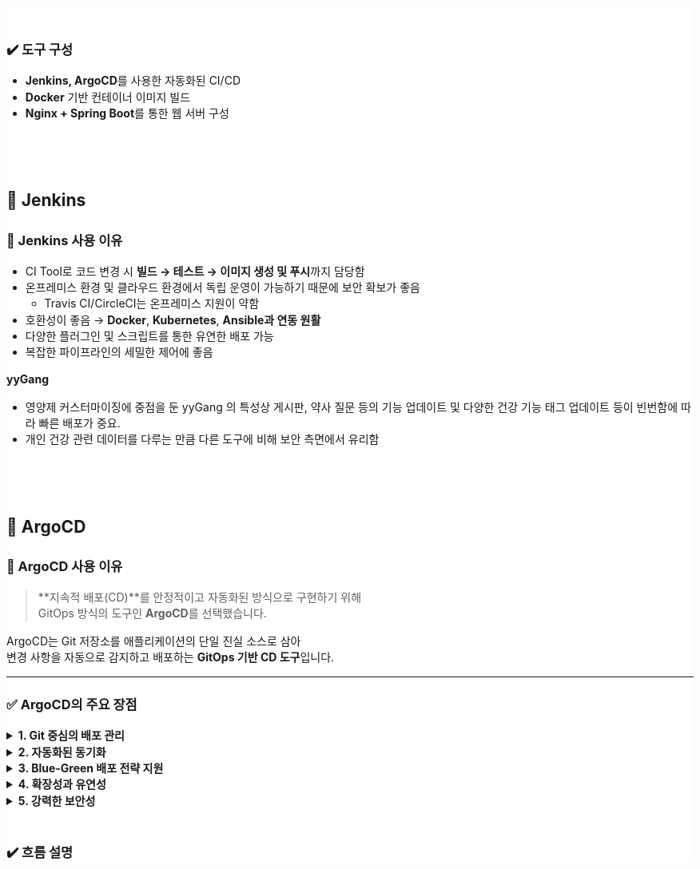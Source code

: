 </summary></details>
<br>

### ✔️ 도구 구성 

- **Jenkins, ArgoCD**를 사용한 자동화된 CI/CD
- **Docker** 기반 컨테이너 이미지 빌드
- **Nginx + Spring Boot**를 통한 웹 서버 구성

<br><br>
## 🚀 Jenkins

### 🧭 Jenkins 사용 이유
- CI Tool로 코드 변경 시 **빌드 → 테스트 → 이미지 생성 및 푸시**까지 담당함
- 온프레미스 환경 및 클라우드 환경에서 독립 운영이 가능하기 때문에 보안 확보가 좋음
    - Travis CI/CircleCI는 온프레미스 지원이 약함
- 호환성이 좋음 → **Docker**, **Kubernetes**, **Ansible과 연동 원활**
- 다양한 플러그인 및 스크립트를 통한 유연한 배포 가능
- 복잡한 파이프라인의 세밀한 제어에 좋음

<strong>**yyGang**</strong>
- 영양제 커스터마이징에 중점을 둔 yyGang 의 특성상 게시판, 약사 질문 등의 기능 업데이트 및 다양한 건강 기능 태그 업데이트 등이 빈번함에 따라 빠른 배포가 중요.
- 개인 건강 관련 데이터를 다루는 만큼 다른 도구에 비해 보안 측면에서 유리함

<br><br>
## 🚀 ArgoCD

### 🧭 ArgoCD 사용 이유

> **지속적 배포(CD)**를 안정적이고 자동화된 방식으로 구현하기 위해  
> GitOps 방식의 도구인 **ArgoCD**를 선택했습니다.

ArgoCD는 Git 저장소를 애플리케이션의 단일 진실 소스로 삼아  
변경 사항을 자동으로 감지하고 배포하는 **GitOps 기반 CD 도구**입니다.

---

### ✅ ArgoCD의 주요 장점

<details><summary><strong>1. Git 중심의 배포 관리</strong></summary></details>

<details><summary><strong>2. 자동화된 동기화</strong></summary></details>

<details><summary><strong>3. Blue-Green 배포 전략 지원</strong></summary></details>

<details><summary><strong>4. 확장성과 유연성</strong></summary></details>

<details><summary><strong>5. 강력한 보안성</strong></summary></details>
<br>



### ✔️ 흐름 설명
